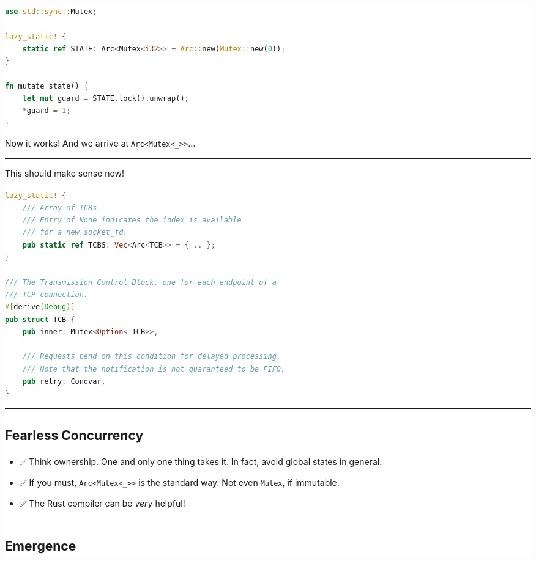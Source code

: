 ```rust
use std::sync::Mutex;

lazy_static! {
    static ref STATE: Arc<Mutex<i32>> = Arc::new(Mutex::new(0));
}

fn mutate_state() {
    let mut guard = STATE.lock().unwrap();
    *guard = 1;
}
```

Now it works!
And we arrive at `Arc<Mutex<_>>`...

---
This should make sense now!
```rust
lazy_static! {
    /// Array of TCBs. 
    /// Entry of None indicates the index is available
    /// for a new socket_fd.
    pub static ref TCBS: Vec<Arc<TCB>> = { .. };
}

/// The Transmission Control Block, one for each endpoint of a 
/// TCP connection. 
#[derive(Debug)]
pub struct TCB {
    pub inner: Mutex<Option<_TCB>>,

    /// Requests pend on this condition for delayed processing.
    /// Note that the notification is not guaranteed to be FIFO.
    pub retry: Condvar,
}
```

---

## Fearless Concurrency


*  ✅ Think ownership. 
One and only one thing takes it.
In fact, avoid global states in general.

*  ✅ If you must, `Arc<Mutex<_>>` is the standard way.
Not even `Mutex`, if immutable.

*  ✅ The Rust compiler can be *very* helpful!

---

## Emergence
